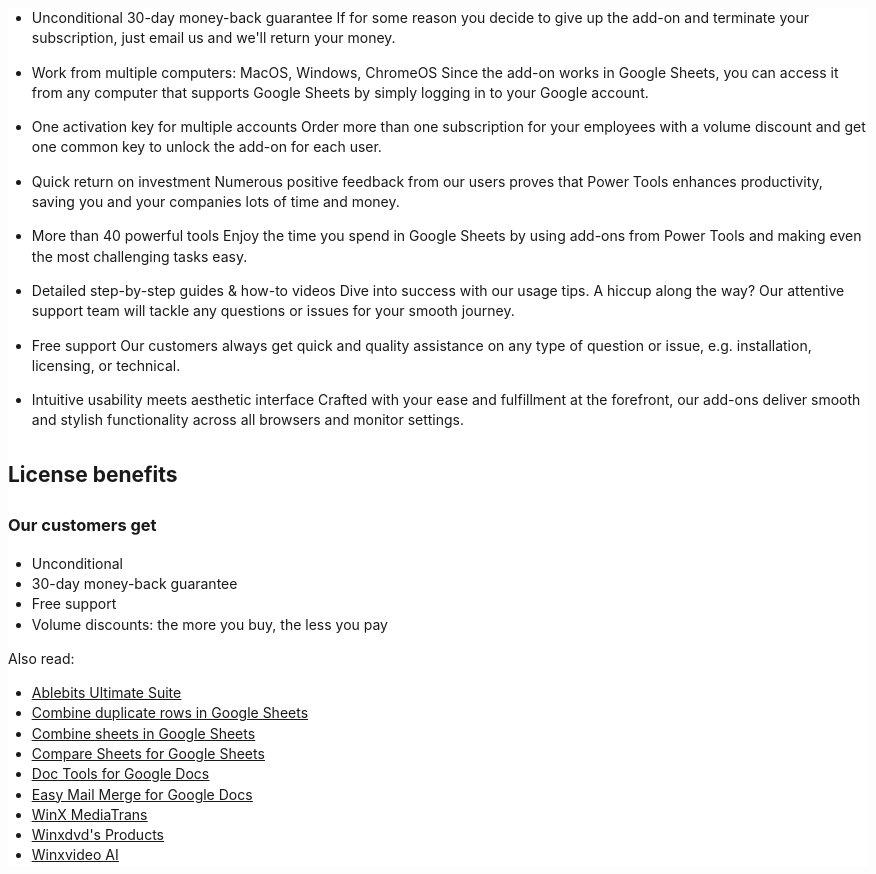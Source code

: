 -   Unconditional 30-day money-back guarantee If for some reason you decide to give up the add-on and terminate your subscription, just email us and we'll return your money.
-   Work from multiple computers: MacOS, Windows, ChromeOS Since the add-on works in Google Sheets, you can access it from any computer that supports Google Sheets by simply logging in to your Google account.
-   One activation key for multiple accounts Order more than one subscription for your employees with a volume discount and get one common key to unlock the add-on for each user.
-   Quick return on investment Numerous positive feedback from our users proves that Power Tools enhances productivity, saving you and your companies lots of time and money.

-   More than 40 powerful tools Enjoy the time you spend in Google Sheets by using add-ons from Power Tools and making even the most challenging tasks easy.
-   Detailed step-by-step guides & how-to videos Dive into success with our usage tips. A hiccup along the way? Our attentive support team will tackle any questions or issues for your smooth journey.
-   Free support Our customers always get quick and quality assistance on any type of question or issue, e.g. installation, licensing, or technical.
-   Intuitive usability meets aesthetic interface Crafted with your ease and fulfillment at the forefront, our add-ons deliver smooth and stylish functionality across all browsers and monitor settings.

## License benefits

### Our customers get

- Unconditional
- 30-day money-back guarantee
- Free support
- Volume discounts: the more you buy, the less you pay 

<ins class="adsbygoogle"
      style="display:block"
      data-ad-client="ca-pub-7571918770474297"
      data-ad-slot="8358498916"
      data-ad-format="auto"
      data-full-width-responsive="true"></ins>

<span class="atpl-alsoreadstyle">Also read:</span>
<div><ul>
<li><a href="https://tools.techidaily.com/ablebits/excel-suite/"><u>Ablebits Ultimate Suite</u></a></li>
<li><a href="https://tools.techidaily.com/ablebits/google-sheets-add-ons-combine-duplicate-rows/"><u>Combine duplicate rows in Google Sheets</u></a></li>
<li><a href="https://tools.techidaily.com/ablebits/google-sheets-add-ons-combine-sheets/"><u>Combine sheets in Google Sheets</u></a></li>
<li><a href="https://tools.techidaily.com/ablebits/google-sheets-add-ons-compare-google-sheets/"><u>Compare Sheets for Google Sheets</u></a></li>
<li><a href="https://tools.techidaily.com/ablebits/google-docs-add-ons-doc-tools/"><u>Doc Tools for Google Docs</u></a></li>
<li><a href="https://tools.techidaily.com/ablebits/google-docs-add-ons-easy-mail-merge/"><u>Easy Mail Merge for Google Docs</u></a></li>
<li><a href="https://tools.techidaily.com/winxdvd/mediatrans/"><u>WinX MediaTrans</u></a></li>
<li><a href="https://tools.techidaily.com/winxdvd/products/"><u>Winxdvd's Products</u></a></li>
<li><a href="https://tools.techidaily.com/winxdvd/winxvideo-ai/"><u>Winxvideo AI</u></a></li>
</ul></div>

